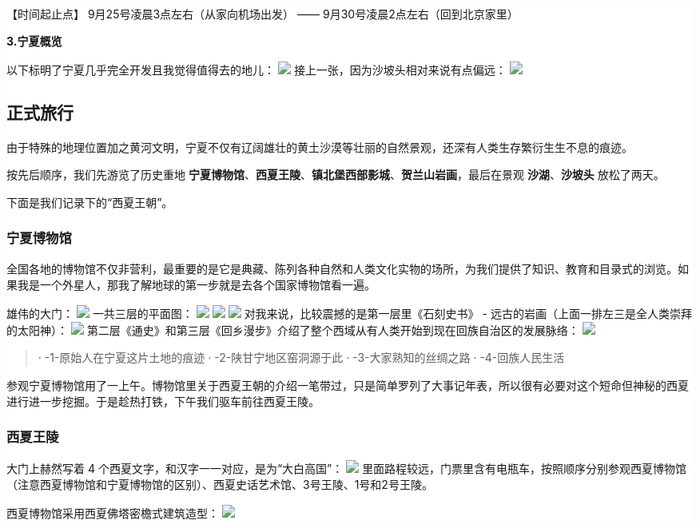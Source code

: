 【时间起止点】
9月25号凌晨3点左右（从家向机场出发） —— 9月30号凌晨2点左右（回到北京家里）

**3.宁夏概览**

以下标明了宁夏几乎完全开发且我觉得值得去的地儿：
![](http://ogudt6aal.bkt.clouddn.com/image/20171006003911_f1grJ3_ningxia-1.jpeg)
接上一张，因为沙坡头相对来说有点偏远：
![](http://ogudt6aal.bkt.clouddn.com/image/20171006003911_G2Img0_ningxia-2.jpeg)

## 正式旅行

由于特殊的地理位置加之黄河文明，宁夏不仅有辽阔雄壮的黄土沙漠等壮丽的自然景观，还深有人类生存繁衍生生不息的痕迹。

按先后顺序，我们先游览了历史重地 **宁夏博物馆**、**西夏王陵**、**镇北堡西部影城**、**贺兰山岩画**，最后在景观 **沙湖**、**沙坡头** 放松了两天。

下面是我们记录下的“西夏王朝”。

### 宁夏博物馆

全国各地的博物馆不仅非营利，最重要的是它是典藏、陈列各种自然和人类文化实物的场所，为我们提供了知识、教育和目录式的浏览。如果我是一个外星人，那我了解地球的第一步就是去各个国家博物馆看一遍。

雄伟的大门：
![](http://ogudt6aal.bkt.clouddn.com/image/20171006022457_kLr0Ew_ningxia-5.jpeg)
一共三层的平面图：
<img src="http://ogudt6aal.bkt.clouddn.com/image/20171006023711_QPPbww_ningxia-6.jpeg" width="480">
<img src="http://ogudt6aal.bkt.clouddn.com/image/20171006023711_3lpzkk_ningxia-7.jpeg" width="480">
<img src="http://ogudt6aal.bkt.clouddn.com/image/20171006023711_CMVgSc_ningxia-8.jpeg" width="480">
对我来说，比较震撼的是第一层里《石刻史书》 - 远古的岩画（上面一排左三是全人类崇拜的太阳神）：
![](http://ogudt6aal.bkt.clouddn.com/image/20171006025402_tlGRam_ningxia-9.jpeg)
第二层《通史》和第三层《回乡漫步》介绍了整个西域从有人类开始到现在回族自治区的发展脉络：
![](http://ogudt6aal.bkt.clouddn.com/image/20171006031355_QJI1O7_ningxia-10.jpeg)
<blockquote>· -1-原始人在宁夏这片土地的痕迹
· -2-陕甘宁地区窑洞源于此
· -3-大家熟知的丝绸之路
· -4-回族人民生活
</blockquote>

参观宁夏博物馆用了一上午。博物馆里关于西夏王朝的介绍一笔带过，只是简单罗列了大事记年表，所以很有必要对这个短命但神秘的西夏进行进一步挖掘。于是趁热打铁，下午我们驱车前往西夏王陵。

### 西夏王陵

大门上赫然写着 4 个西夏文字，和汉字一一对应，是为“大白高国”：
![](http://ogudt6aal.bkt.clouddn.com/image/20171018021349_HgPIrX_ningxia-11.jpeg)
里面路程较远，门票里含有电瓶车，按照顺序分别参观西夏博物馆（注意西夏博物馆和宁夏博物馆的区别）、西夏史话艺术馆、3号王陵、1号和2号王陵。

西夏博物馆采用西夏佛塔密檐式建筑造型：
![](http://ogudt6aal.bkt.clouddn.com/image/20171006035208_2BuknL_ningxia-12.jpeg)
